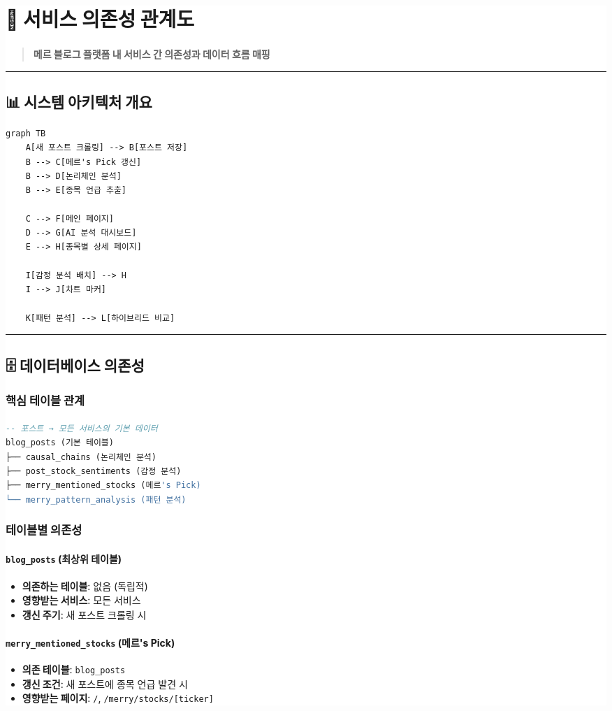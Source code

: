 # 🔗 서비스 의존성 관계도

> **메르 블로그 플랫폼 내 서비스 간 의존성과 데이터 흐름 매핑**

---

## 📊 시스템 아키텍처 개요

```mermaid
graph TB
    A[새 포스트 크롤링] --> B[포스트 저장]
    B --> C[메르's Pick 갱신]
    B --> D[논리체인 분석]
    B --> E[종목 언급 추출]
    
    C --> F[메인 페이지]
    D --> G[AI 분석 대시보드]
    E --> H[종목별 상세 페이지]
    
    I[감정 분석 배치] --> H
    I --> J[차트 마커]
    
    K[패턴 분석] --> L[하이브리드 비교]
```

---

## 🗄️ 데이터베이스 의존성

### 핵심 테이블 관계
```sql
-- 포스트 → 모든 서비스의 기본 데이터
blog_posts (기본 테이블)
├── causal_chains (논리체인 분석)
├── post_stock_sentiments (감정 분석)  
├── merry_mentioned_stocks (메르's Pick)
└── merry_pattern_analysis (패턴 분석)
```

### 테이블별 의존성

#### `blog_posts` (최상위 테이블)
- **의존하는 테이블**: 없음 (독립적)
- **영향받는 서비스**: 모든 서비스
- **갱신 주기**: 새 포스트 크롤링 시

#### `merry_mentioned_stocks` (메르's Pick)
- **의존 테이블**: `blog_posts`
- **갱신 조건**: 새 포스트에 종목 언급 발견 시
- **영향받는 페이지**: `/`, `/merry/stocks/[ticker]`
